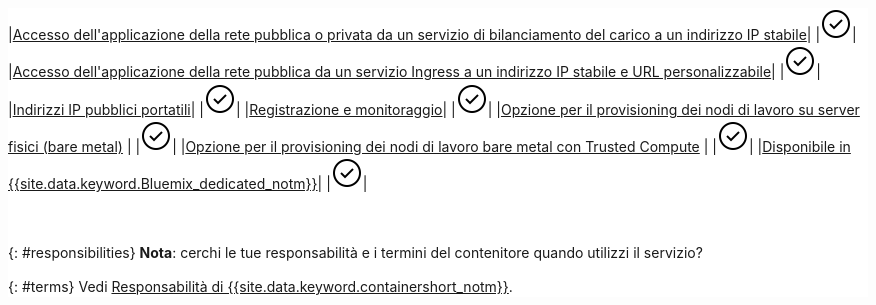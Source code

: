 |[Accesso dell'applicazione della rete pubblica o privata da un servizio di bilanciamento del carico a un indirizzo IP stabile](cs_loadbalancer.html#planning)| |<img src="images/confirm.svg" width="32" alt="Funzione disponibile" style="width:32px;" />|
|[Accesso dell'applicazione della rete pubblica da un servizio Ingress a un indirizzo IP stabile e URL personalizzabile](cs_ingress.html#planning)| |<img src="images/confirm.svg" width="32" alt="Funzione disponibile" style="width:32px;" />|
|[Indirizzi IP pubblici portatili](cs_subnets.html#manage)| |<img src="images/confirm.svg" width="32" alt="Funzione disponibile" style="width:32px;" />|
|[Registrazione e monitoraggio](cs_health.html#logging)| |<img src="images/confirm.svg" width="32" alt="Funzione disponibile" style="width:32px;" />|
|[Opzione per il provisioning dei nodi di lavoro su server fisici (bare metal)](cs_clusters.html#shared_dedicated_node) | |<img src="images/confirm.svg" width="32" alt="Funzione disponibile" style="width:32px;" />|
|[Opzione per il provisioning dei nodi di lavoro bare metal con Trusted Compute](cs_clusters.html#shared_dedicated_node) | |<img src="images/confirm.svg" width="32" alt="Funzione disponibile" style="width:32px;" />|
|[Disponibile in {{site.data.keyword.Bluemix_dedicated_notm}}](cs_dedicated.html#dedicated_environment)| |<img src="images/confirm.svg" width="32" alt="Funzione disponibile" style="width:32px;" />|

<br />




{: #responsibilities}
**Nota**: cerchi le tue responsabilità e i termini del contenitore quando utilizzi il servizio? 

{: #terms}
Vedi [Responsabilità di {{site.data.keyword.containershort_notm}}](cs_responsibilities.html).

